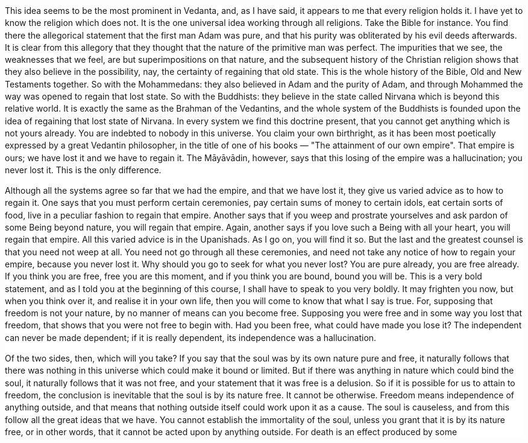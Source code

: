 This idea seems to be the most prominent in Vedanta, and, as I have
said, it appears to me that every religion holds it. I have yet to know
the religion which does not. It is the one universal idea working
through all religions. Take the Bible for instance. You find there the
allegorical statement that the first man Adam was pure, and that his
purity was obliterated by his evil deeds afterwards. It is clear from
this allegory that they thought that the nature of the primitive man was
perfect. The impurities that we see, the weaknesses that we feel, are
but superimpositions on that nature, and the subsequent history of the
Christian religion shows that they also believe in the possibility, nay,
the certainty of regaining that old state. This is the whole history of
the Bible, Old and New Testaments together. So with the Mohammedans:
they also believed in Adam and the purity of Adam, and through Mohammed
the way was opened to regain that lost state. So with the Buddhists:
they believe in the state called Nirvana which is beyond this relative
world. It is exactly the same as the Brahman of the Vedantins, and the
whole system of the Buddhists is founded upon the idea of regaining that
lost state of Nirvana. In every system we find this doctrine present,
that you cannot get anything which is not yours already. You are
indebted to nobody in this universe. You claim your own birthright, as
it has been most poetically expressed by a great Vedantin philosopher,
in the title of one of his books — "The attainment of our own empire".
That empire is ours; we have lost it and we have to regain it. The
Māyāvādin, however, says that this losing of the empire was a
hallucination; you never lost it. This is the only difference.

Although all the systems agree so far that we had the empire, and that
we have lost it, they give us varied advice as to how to regain it. One
says that you must perform certain ceremonies, pay certain sums of money
to certain idols, eat certain sorts of food, live in a peculiar fashion
to regain that empire. Another says that if you weep and prostrate
yourselves and ask pardon of some Being beyond nature, you will regain
that empire. Again, another says if you love such a Being with all your
heart, you will regain that empire. All this varied advice is in the
Upanishads. As I go on, you will find it so. But the last and the
greatest counsel is that you need not weep at all. You need not go
through all these ceremonies, and need not take any notice of how to
regain your empire, because you never lost it. Why should you go to seek
for what you never lost? You are pure already, you are free already. If
you think you are free, free you are this moment, and if you think you
are bound, bound you will be. This is a very bold statement, and as I
told you at the beginning of this course, I shall have to speak to you
very boldly. It may frighten you now, but when you think over it, and
realise it in your own life, then you will come to know that what I say
is true. For, supposing that freedom is not your nature, by no manner of
means can you become free. Supposing you were free and in some way you
lost that freedom, that shows that you were not free to begin with. Had
you been free, what could have made you lose it? The independent can
never be made dependent; if it is really dependent, its independence was
a hallucination.

Of the two sides, then, which will you take? If you say that the soul
was by its own nature pure and free, it naturally follows that there was
nothing in this universe which could make it bound or limited. But if
there was anything in nature which could bind the soul, it naturally
follows that it was not free, and your statement that it was free is a
delusion. So if it is possible for us to attain to freedom, the
conclusion is inevitable that the soul is by its nature free. It cannot
be otherwise. Freedom means independence of anything outside, and that
means that nothing outside itself could work upon it as a cause. The
soul is causeless, and from this follow all the great ideas that we
have. You cannot establish the immortality of the soul, unless you grant
that it is by its nature free, or in other words, that it cannot be
acted upon by anything outside. For death is an effect produced by some